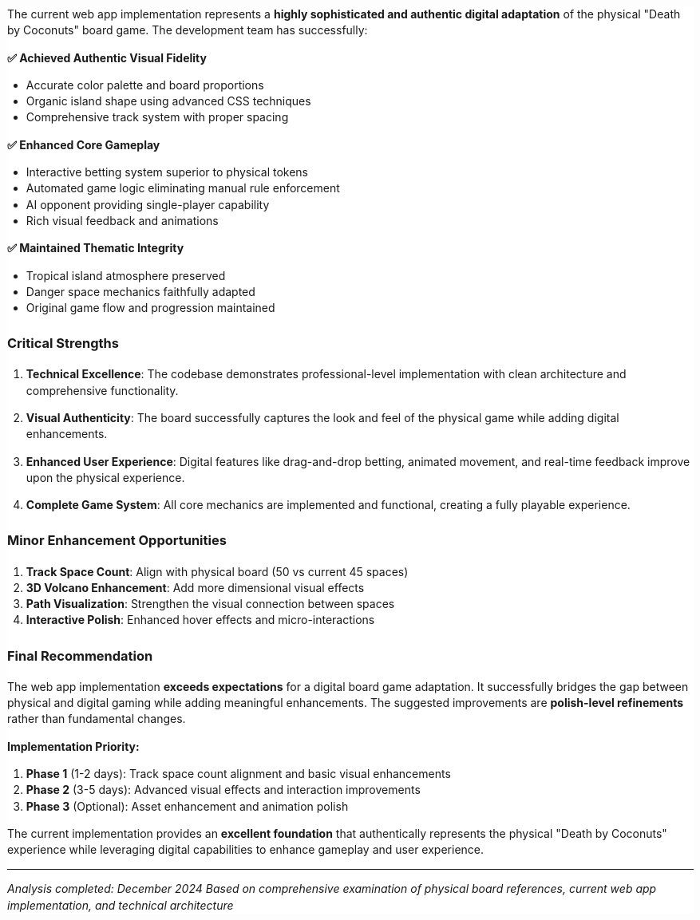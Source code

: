 The current web app implementation represents a **highly sophisticated and authentic digital adaptation** of the physical "Death by Coconuts" board game. The development team has successfully:

**✅ Achieved Authentic Visual Fidelity**
- Accurate color palette and board proportions
- Organic island shape using advanced CSS techniques
- Comprehensive track system with proper spacing

**✅ Enhanced Core Gameplay**
- Interactive betting system superior to physical tokens
- Automated game logic eliminating manual rule enforcement
- AI opponent providing single-player capability
- Rich visual feedback and animations

**✅ Maintained Thematic Integrity**
- Tropical island atmosphere preserved
- Danger space mechanics faithfully adapted
- Original game flow and progression maintained

### Critical Strengths

1. **Technical Excellence**: The codebase demonstrates professional-level implementation with clean architecture and comprehensive functionality.

2. **Visual Authenticity**: The board successfully captures the look and feel of the physical game while adding digital enhancements.

3. **Enhanced User Experience**: Digital features like drag-and-drop betting, animated movement, and real-time feedback improve upon the physical experience.

4. **Complete Game System**: All core mechanics are implemented and functional, creating a fully playable experience.

### Minor Enhancement Opportunities

1. **Track Space Count**: Align with physical board (50 vs current 45 spaces)
2. **3D Volcano Enhancement**: Add more dimensional visual effects
3. **Path Visualization**: Strengthen the visual connection between spaces
4. **Interactive Polish**: Enhanced hover effects and micro-interactions

### Final Recommendation

The web app implementation **exceeds expectations** for a digital board game adaptation. It successfully bridges the gap between physical and digital gaming while adding meaningful enhancements. The suggested improvements are **polish-level refinements** rather than fundamental changes.

**Implementation Priority:**
1. **Phase 1** (1-2 days): Track space count alignment and basic visual enhancements
2. **Phase 2** (3-5 days): Advanced visual effects and interaction improvements
3. **Phase 3** (Optional): Asset enhancement and animation polish

The current implementation provides an **excellent foundation** that authentically represents the physical "Death by Coconuts" experience while leveraging digital capabilities to enhance gameplay and user experience.

---

*Analysis completed: December 2024*
*Based on comprehensive examination of physical board references, current web app implementation, and technical architecture*
